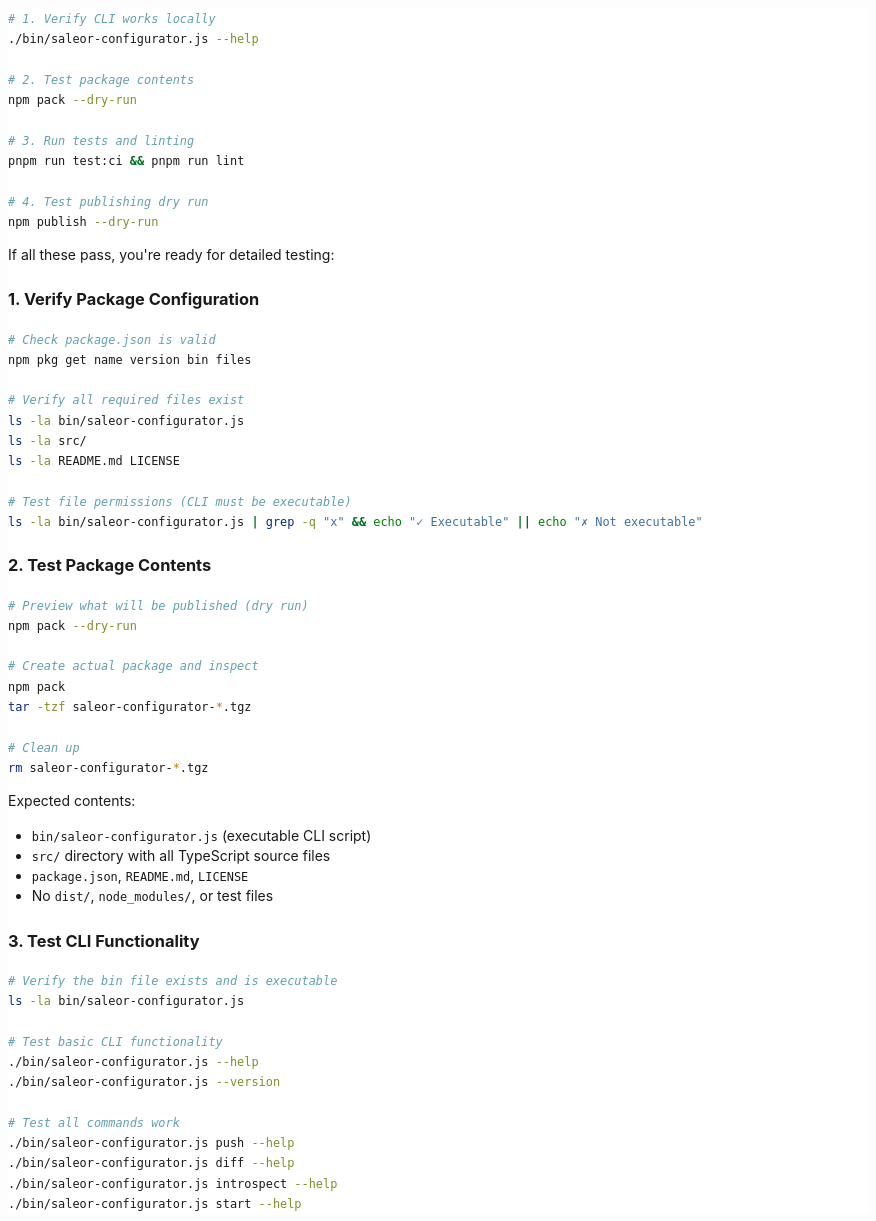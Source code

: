 ```bash
# 1. Verify CLI works locally
./bin/saleor-configurator.js --help

# 2. Test package contents
npm pack --dry-run

# 3. Run tests and linting
pnpm run test:ci && pnpm run lint

# 4. Test publishing dry run
npm publish --dry-run
```

If all these pass, you're ready for detailed testing:

### 1. Verify Package Configuration

```bash
# Check package.json is valid
npm pkg get name version bin files

# Verify all required files exist
ls -la bin/saleor-configurator.js
ls -la src/
ls -la README.md LICENSE

# Test file permissions (CLI must be executable)
ls -la bin/saleor-configurator.js | grep -q "x" && echo "✓ Executable" || echo "✗ Not executable"
```

### 2. Test Package Contents

```bash
# Preview what will be published (dry run)
npm pack --dry-run

# Create actual package and inspect
npm pack
tar -tzf saleor-configurator-*.tgz

# Clean up
rm saleor-configurator-*.tgz
```

Expected contents:
- `bin/saleor-configurator.js` (executable CLI script)
- `src/` directory with all TypeScript source files
- `package.json`, `README.md`, `LICENSE`
- No `dist/`, `node_modules/`, or test files

### 3. Test CLI Functionality

```bash
# Verify the bin file exists and is executable
ls -la bin/saleor-configurator.js

# Test basic CLI functionality
./bin/saleor-configurator.js --help
./bin/saleor-configurator.js --version

# Test all commands work
./bin/saleor-configurator.js push --help
./bin/saleor-configurator.js diff --help
./bin/saleor-configurator.js introspect --help
./bin/saleor-configurator.js start --help
```